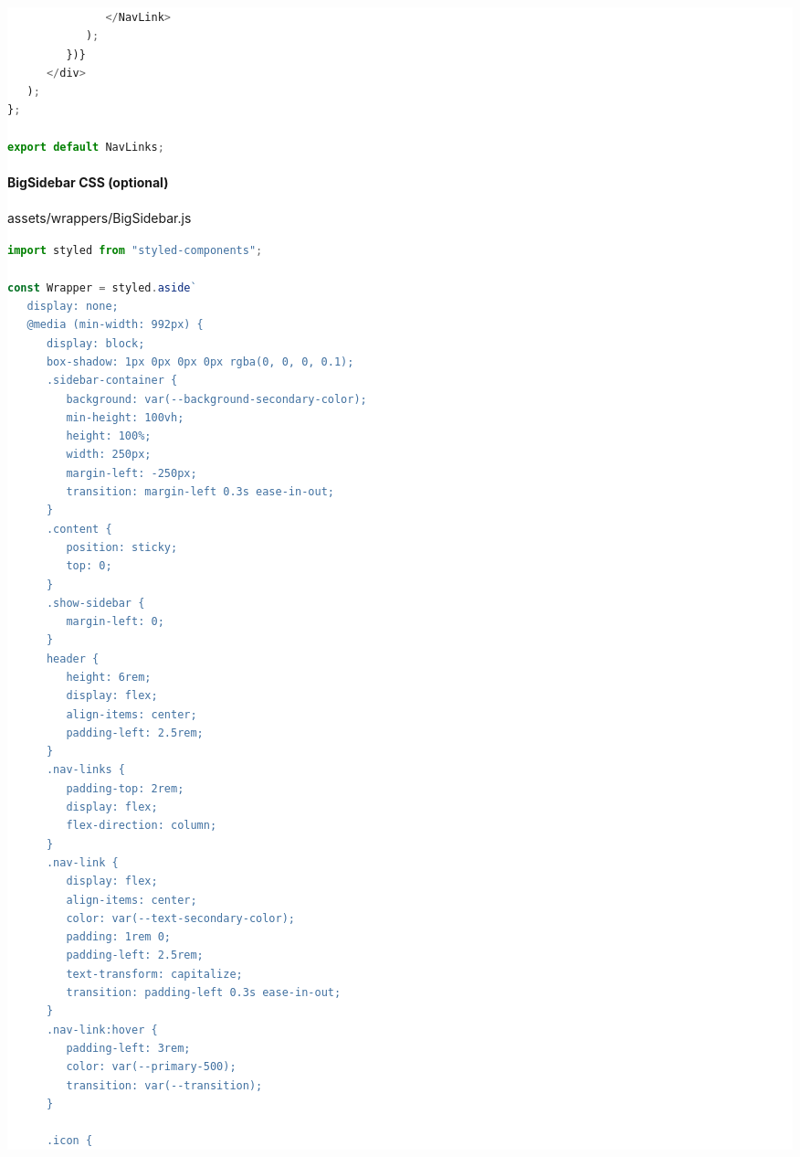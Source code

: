 ```jsx
               </NavLink>
            );
         })}
      </div>
   );
};

export default NavLinks;
```

#### BigSidebar CSS (optional)

assets/wrappers/BigSidebar.js

```js
import styled from "styled-components";

const Wrapper = styled.aside`
   display: none;
   @media (min-width: 992px) {
      display: block;
      box-shadow: 1px 0px 0px 0px rgba(0, 0, 0, 0.1);
      .sidebar-container {
         background: var(--background-secondary-color);
         min-height: 100vh;
         height: 100%;
         width: 250px;
         margin-left: -250px;
         transition: margin-left 0.3s ease-in-out;
      }
      .content {
         position: sticky;
         top: 0;
      }
      .show-sidebar {
         margin-left: 0;
      }
      header {
         height: 6rem;
         display: flex;
         align-items: center;
         padding-left: 2.5rem;
      }
      .nav-links {
         padding-top: 2rem;
         display: flex;
         flex-direction: column;
      }
      .nav-link {
         display: flex;
         align-items: center;
         color: var(--text-secondary-color);
         padding: 1rem 0;
         padding-left: 2.5rem;
         text-transform: capitalize;
         transition: padding-left 0.3s ease-in-out;
      }
      .nav-link:hover {
         padding-left: 3rem;
         color: var(--primary-500);
         transition: var(--transition);
      }

      .icon {
```